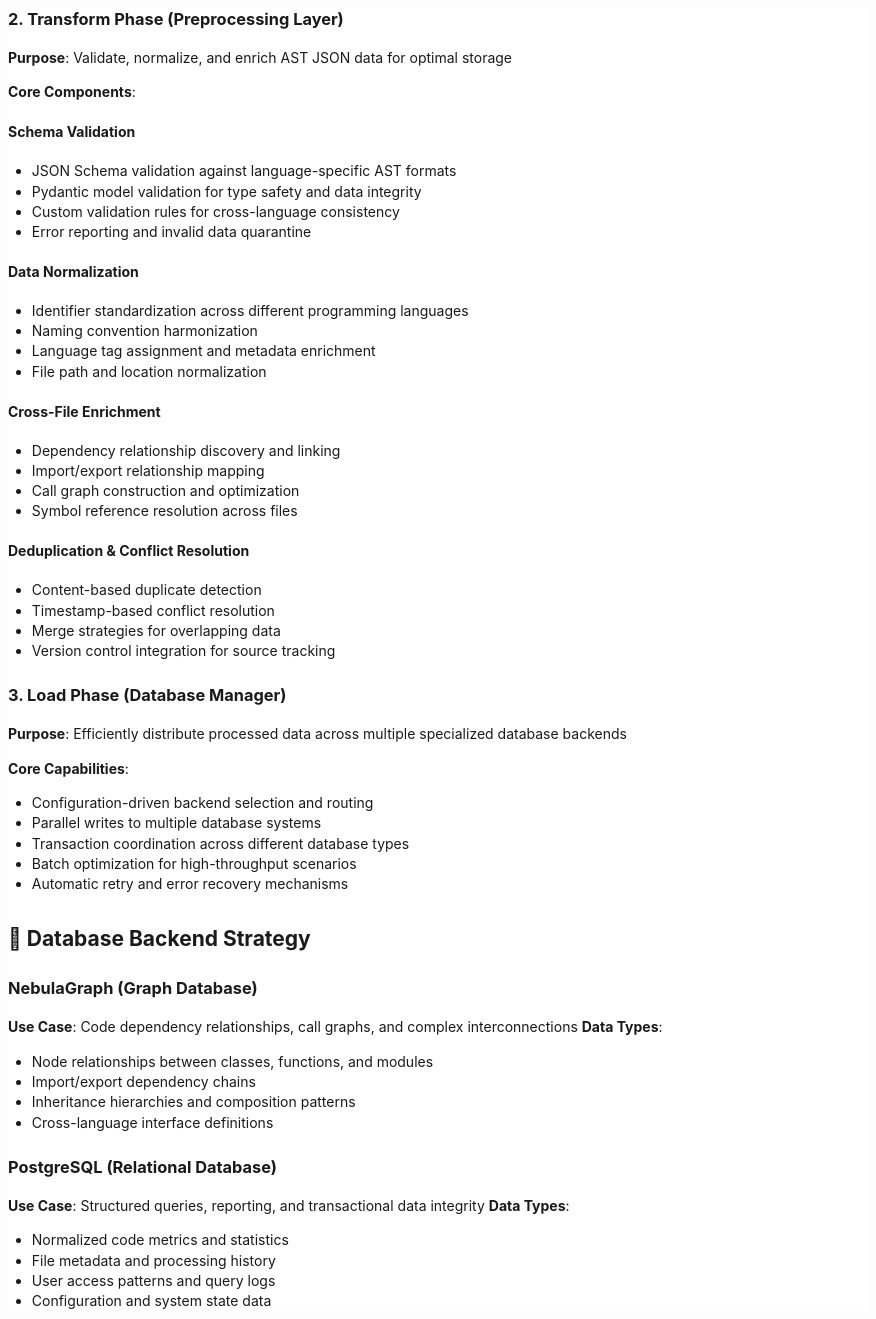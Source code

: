 ### 2. Transform Phase (Preprocessing Layer)
**Purpose**: Validate, normalize, and enrich AST JSON data for optimal storage

**Core Components**:

#### Schema Validation
- JSON Schema validation against language-specific AST formats
- Pydantic model validation for type safety and data integrity
- Custom validation rules for cross-language consistency
- Error reporting and invalid data quarantine

#### Data Normalization
- Identifier standardization across different programming languages
- Naming convention harmonization
- Language tag assignment and metadata enrichment
- File path and location normalization

#### Cross-File Enrichment
- Dependency relationship discovery and linking
- Import/export relationship mapping
- Call graph construction and optimization
- Symbol reference resolution across files

#### Deduplication & Conflict Resolution
- Content-based duplicate detection
- Timestamp-based conflict resolution
- Merge strategies for overlapping data
- Version control integration for source tracking

### 3. Load Phase (Database Manager)
**Purpose**: Efficiently distribute processed data across multiple specialized database backends

**Core Capabilities**:
- Configuration-driven backend selection and routing
- Parallel writes to multiple database systems
- Transaction coordination across different database types
- Batch optimization for high-throughput scenarios
- Automatic retry and error recovery mechanisms

## 🔧 Database Backend Strategy

### NebulaGraph (Graph Database)
**Use Case**: Code dependency relationships, call graphs, and complex interconnections
**Data Types**: 
- Node relationships between classes, functions, and modules
- Import/export dependency chains
- Inheritance hierarchies and composition patterns
- Cross-language interface definitions

### PostgreSQL (Relational Database)
**Use Case**: Structured queries, reporting, and transactional data integrity
**Data Types**:
- Normalized code metrics and statistics
- File metadata and processing history
- User access patterns and query logs
- Configuration and system state data
